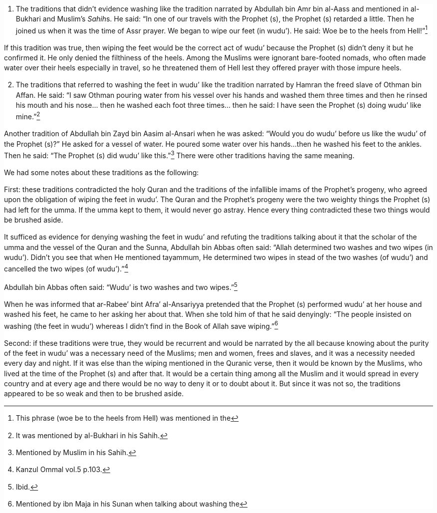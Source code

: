1. The traditions that didn’t evidence washing like the tradition
narrated by Abdullah bin Amr bin al-Aass and mentioned in al-Bukhari and
Muslim’s *Sahih*s. He said: “In one of our travels with the Prophet (s),
the Prophet (s) retarded a little. Then he joined us when it was the
time of Assr prayer. We began to wipe our feet (in wudu’). He said: Woe
be to the heels from Hell!”[^10]

If this tradition was true, then wiping the feet would be the correct
act of wudu’ because the Prophet (s) didn’t deny it but he confirmed it.
He only denied the filthiness of the heels. Among the Muslims were
ignorant bare-footed nomads, who often made water over their heels
especially in travel, so he threatened them of Hell lest they offered
prayer with those impure heels.

2. The traditions that referred to washing the feet in wudu’ like the
tradition narrated by Hamran the freed slave of Othman bin Affan. He
said: “I saw Othman pouring water from his vessel over his hands and
washed them three times and then he rinsed his mouth and his nose… then
he washed each foot three times… then he said: I have seen the Prophet
(s) doing wudu’ like mine.”[^11]

Another tradition of Abdullah bin Zayd bin Aasim al-Ansari when he was
asked: “Would you do wudu’ before us like the wudu’ of the Prophet (s)?”
He asked for a vessel of water. He poured some water over his hands…then
he washed his feet to the ankles. Then he said: “The Prophet (s) did
wudu’ like this.”[^12] There were other traditions having the same
meaning.

We had some notes about these traditions as the following:

First: these traditions contradicted the holy Quran and the traditions
of the infallible imams of the Prophet’s progeny, who agreed upon the
obligation of wiping the feet in wudu’. The Quran and the Prophet’s
progeny were the two weighty things the Prophet (s) had left for the
umma. If the umma kept to them, it would never go astray. Hence every
thing contradicted these two things would be brushed aside.

It sufficed as evidence for denying washing the feet in wudu’ and
refuting the traditions talking about it that the scholar of the umma
and the vessel of the Quran and the Sunna, Abdullah bin Abbas often
said: “Allah determined two washes and two wipes (in wudu’). Didn’t you
see that when He mentioned tayammum, He determined two wipes in stead of
the two washes (of wudu’) and cancelled the two wipes (of wudu’).”[^13]

Abdullah bin Abbas often said: “Wudu’ is two washes and two wipes.”[^14]

When he was informed that ar-Rabee’ bint Afra’ al-Ansariyya pretended
that the Prophet (s) performed wudu’ at her house and washed his feet,
he came to her asking her about that. When she told him of that he said
denyingly: “The people insisted on washing (the feet in wudu’) whereas I
didn’t find in the Book of Allah save wiping.”[^15]

Second: if these traditions were true, they would be recurrent and would
be narrated by the all because knowing about the purity of the feet in
wudu’ was a necessary need of the Muslims; men and women, frees and
slaves, and it was a necessity needed every day and night. If it was
else than the wiping mentioned in the Quranic verse, then it would be
known by the Muslims, who lived at the time of the Prophet (s) and after
that. It would be a certain thing among all the Muslim and it would
spread in every country and at every age and there would be no way to
deny it or to doubt about it. But since it was not so, the traditions
appeared to be so weak and then to be brushed aside.


[^1]: Abu Haneefa, Malik, ash-Shafi’iy and Ahmad bin Hanbal; the imams
[^2]: Fakhruddeen ar-Razi talked about them in his Tafseer when
[^3]: Like al-Hasan al-Basri and Muhammad bin Jareer at-Tabari. Ar-Razi
[^4]: This was the belief of ibn Abbas, Anass bin Malik, Akrima,
[^5]: At-Tafseer al-Kabeer vol.3 p.370.
[^6]: Precaution doesn’t occur except by performing both of washing and
[^7]: Washing means the pouring water over the object being washed even
[^8]: Refer to Ghunyatul Mutamalli p.16.
[^9]: Refer to Sharh Sunan ibn Maja vol.1 p.88. Those, who declared like
[^10]: This phrase (woe be to the heels from Hell) was mentioned in the
[^11]: It was mentioned by al-Bukhari in his Sahih.
[^12]: Mentioned by Muslim in his Sahih.
[^13]: Kanzul Ommal vol.5 p.103.
[^14]: Ibid.
[^15]: Mentioned by ibn Maja in his Sunan when talking about washing the
[^16]: Ibn Hajar al-Asqalani said in his book al-Issaba, vol.1 when
[^17]: Therefore you see the barefooted ones, the farmers and those, who
[^18]: He wanted to submit the holy Quran to his doctrine and not vice
[^19]: Abu Hayya was just a surname.
[^20]: Mentioned by ath-Thahabi in his Mizan.
[^21]: Refer to Mizanul I’tidal and other books of biographies when
[^22]: Mizanul I’tidal by ath-Thahabi when talking about Abu Hayya.
[^23]: Imam Ahmad said: “Zuhayr bin Mo’awiya was reliable but there was
[^24]: In a tradition mentioned by Sheikh at-Toosi that they asked Imam
[^25]: He said that Imam Baqir had imitated the wudu’ of the Prophet (s)
[^26]: It was mentioned in the verse “ka’bayn” that meant two “ka’bs”
[^27]: Muhammad bin al-Hasan ash-Shaybani and al-Asma’iy said that the